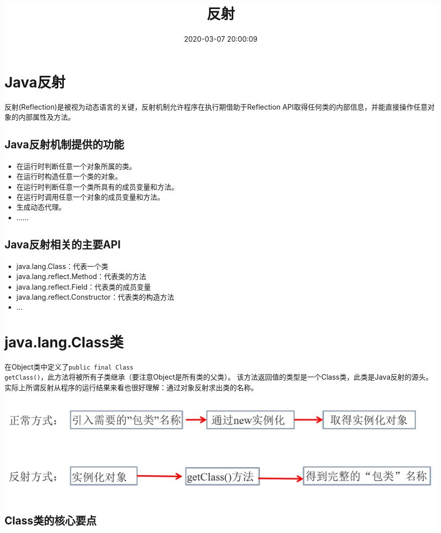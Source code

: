 ﻿---
title: 反射
date: 2020-03-07 20:00:09
summary: 本文总结Java反射机制的重点知识。
tags:
- 程序设计
categories:
- 程序设计
---

# Java反射

反射(Reflection)是被视为动态语言的关键，反射机制允许程序在执行期借助于Reflection API取得任何类的内部信息，并能直接操作任意对象的内部属性及方法。

## Java反射机制提供的功能

- 在运行时判断任意一个对象所属的类。
- 在运行时构造任意一个类的对象。
- 在运行时判断任意一个类所具有的成员变量和方法。
- 在运行时调用任意一个对象的成员变量和方法。
- 生成动态代理。
- ……

## Java反射相关的主要API

- java.lang.Class：代表一个类
- java.lang.reflect.Method：代表类的方法
- java.lang.reflect.Field：代表类的成员变量
- java.lang.reflect.Constructor：代表类的构造方法
- … 

# java.lang.Class类

在Object类中定义了<code>public final Class getClass()</code>，此方法将被所有子类继承（要注意Object是所有类的父类）。
该方法返回值的类型是一个Class类，此类是Java反射的源头。
实际上所谓反射从程序的运行结果来看也很好理解：通过对象反射求出类的名称。 

![](../../../images/软件工程/程序设计/反射/1.png)

## Class类的核心要点
